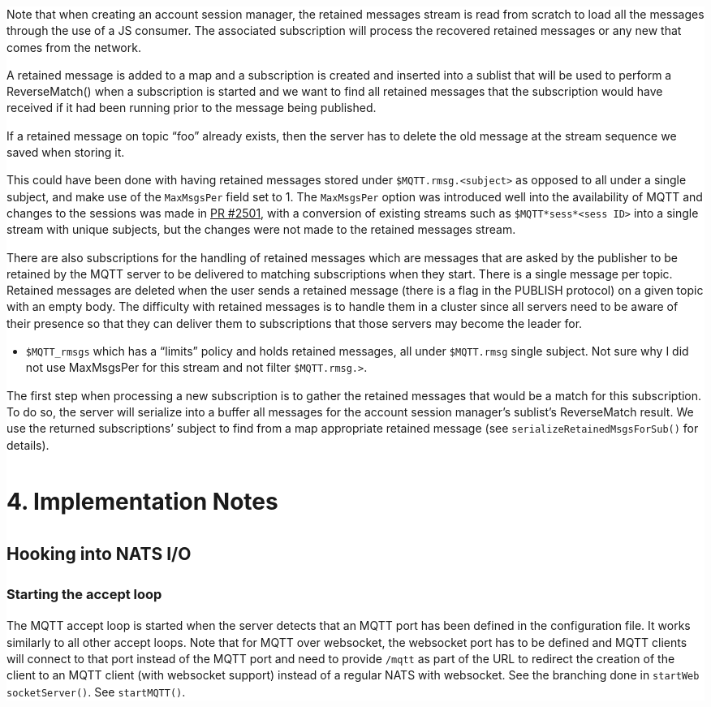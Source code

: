Note that when creating an account session manager, the retained messages stream
is read from scratch to load all the messages through the use of a JS consumer.
The associated subscription will process the recovered retained messages or any
new that comes from the network.

A retained message is added to a map and a subscription is created and inserted
into a sublist that will be used to perform a ReverseMatch() when a subscription
is started and we want to find all retained messages that the subscription would
have received if it had been running prior to the message being published.

If a retained message on topic “foo” already exists, then the server has to
delete the old message at the stream sequence we saved when storing it.

This could have been done with having retained messages stored under
`$MQTT.rmsg.<subject>` as opposed to all under a single subject, and make use of
the `MaxMsgsPer` field set to 1. The `MaxMsgsPer` option was introduced well into
the availability of MQTT and changes to the sessions was made in [PR
#2501](https://github.com/nats-io/nats-server/pull/2501), with a conversion of
existing streams such as `$MQTT*sess*<sess ID>` into a single stream with unique
subjects, but the changes were not made to the retained messages stream.

There are also subscriptions for the handling of retained messages which are
messages that are asked by the publisher to be retained by the MQTT server to be
delivered to matching subscriptions when they start. There is a single message
per topic. Retained messages are deleted when the user sends a retained message
(there is a flag in the PUBLISH protocol) on a given topic with an empty body.
The difficulty with retained messages is to handle them in a cluster since all
servers need to be aware of their presence so that they can deliver them to
subscriptions that those servers may become the leader for.

- `$MQTT_rmsgs` which has a “limits” policy and holds retained messages, all
  under `$MQTT.rmsg` single subject. Not sure why I did not use MaxMsgsPer for
  this stream and not filter `$MQTT.rmsg.>`.

The first step when processing a new subscription is to gather the retained
messages that would be a match for this subscription. To do so, the server will
serialize into a buffer all messages for the account session manager’s sublist’s
ReverseMatch result. We use the returned subscriptions’ subject to find from a
map appropriate retained message (see `serializeRetainedMsgsForSub()` for
details).

# 4. Implementation Notes

## Hooking into NATS I/O

### Starting the accept loop

The MQTT accept loop is started when the server detects that an MQTT port has
been defined in the configuration file. It works similarly to all other accept
loops. Note that for MQTT over websocket, the websocket port has to be defined
and MQTT clients will connect to that port instead of the MQTT port and need to
provide `/mqtt` as part of the URL to redirect the creation of the client to an
MQTT client (with websocket support) instead of a regular NATS with websocket.
See the branching done in `startWebsocketServer()`. See `startMQTT()`.
